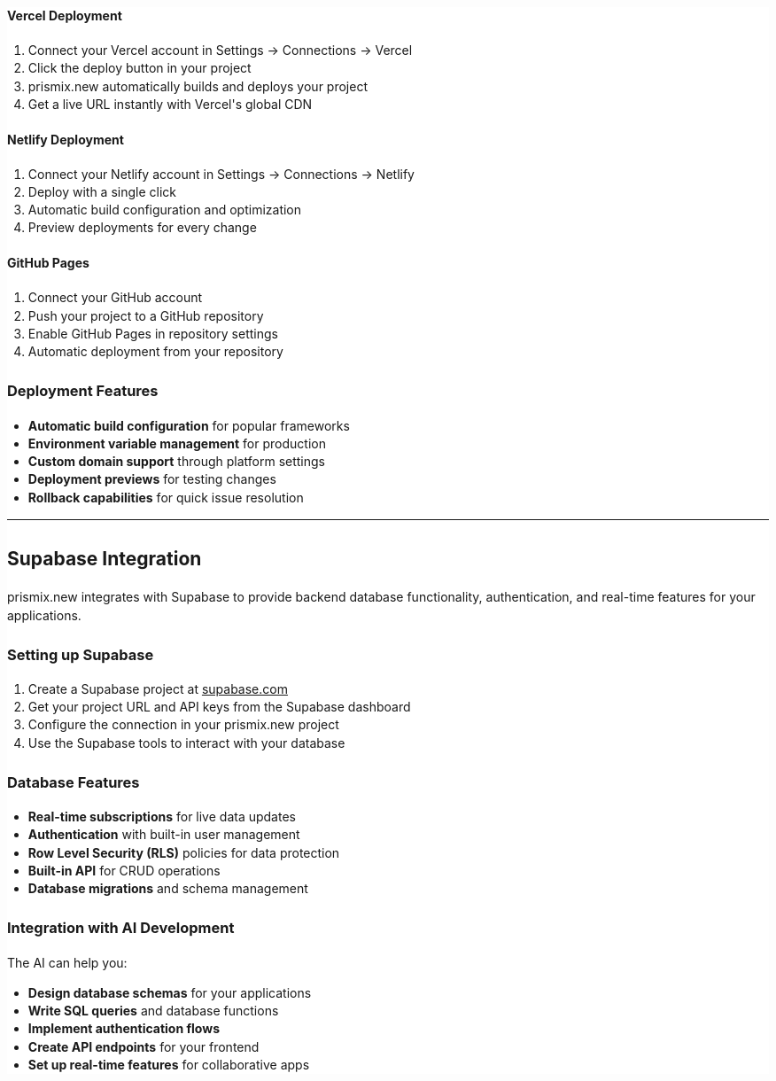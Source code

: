 #### Vercel Deployment
1. Connect your Vercel account in Settings → Connections → Vercel
2. Click the deploy button in your project
3. prismix.new automatically builds and deploys your project
4. Get a live URL instantly with Vercel's global CDN

#### Netlify Deployment
1. Connect your Netlify account in Settings → Connections → Netlify
2. Deploy with a single click
3. Automatic build configuration and optimization
4. Preview deployments for every change

#### GitHub Pages
1. Connect your GitHub account
2. Push your project to a GitHub repository
3. Enable GitHub Pages in repository settings
4. Automatic deployment from your repository

### Deployment Features

- **Automatic build configuration** for popular frameworks
- **Environment variable management** for production
- **Custom domain support** through platform settings
- **Deployment previews** for testing changes
- **Rollback capabilities** for quick issue resolution

---

## Supabase Integration

prismix.new integrates with Supabase to provide backend database functionality, authentication, and real-time features for your applications.

### Setting up Supabase

1. Create a Supabase project at [supabase.com](https://supabase.com)
2. Get your project URL and API keys from the Supabase dashboard
3. Configure the connection in your prismix.new project
4. Use the Supabase tools to interact with your database

### Database Features

- **Real-time subscriptions** for live data updates
- **Authentication** with built-in user management
- **Row Level Security (RLS)** policies for data protection
- **Built-in API** for CRUD operations
- **Database migrations** and schema management

### Integration with AI Development

The AI can help you:
- **Design database schemas** for your applications
- **Write SQL queries** and database functions
- **Implement authentication flows**
- **Create API endpoints** for your frontend
- **Set up real-time features** for collaborative apps
